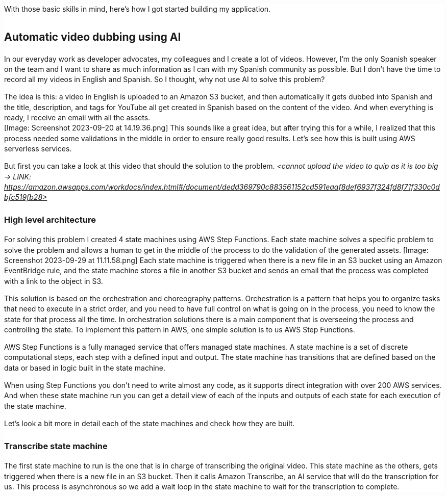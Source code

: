 With those basic skills in mind, here’s how I got started building my application.

## Automatic video dubbing using AI

In our everyday work as developer advocates, my colleagues and I create a lot of videos. However, I’m the only Spanish speaker on the team and I want to share as much information as I can with my Spanish community as possible. But I don’t have the time to record all my videos in English and Spanish. So I thought, why not use AI to solve this problem?

The idea is this: a video in English is uploaded to an Amazon S3 bucket, and then automatically it gets dubbed into Spanish and the title, description, and tags for YouTube all get created in Spanish based on the content of the video. And when everything is ready, I receive an email with all the assets.  
[Image: Screenshot 2023-09-20 at 14.19.36.png]
This sounds like a great idea, but after trying this for a while, I realized that this process needed some validations in the middle in order to ensure really good results. Let’s see how this is built using AWS serverless services.

But first you can take a look at this video that should the solution to the problem.
*<cannot upload the video to quip as it is too big → LINK: https://amazon.awsapps.com/workdocs/index.html#/document/dedd369790c883561152cd591eaaf8def6937f324fd8f71f330c0dbfc519fb28>*

### High level architecture

For solving this problem I created 4 state machines using AWS Step Functions. Each state machine solves a specific problem to solve the problem and allows a human to get in the middle of the process to do the validation of the generated assets. 
[Image: Screenshot 2023-09-29 at 11.11.58.png]
Each state machine is triggered when there is a new file in an S3 bucket using an Amazon EventBridge rule, and the state machine stores a file in another S3 bucket and sends an email that the process was completed with a link to the object in S3.

This solution is based on the orchestration and choreography patterns. Orchestration is a pattern that helps you to organize tasks that need to execute in a strict order, and you need to have full control on what is going on in the process, you need to know the state for that process all the time. In orchestration solutions there is a main component that is overseeing the process and controlling the state. To implement this pattern in AWS, one simple solution is to us AWS Step Functions. 

AWS Step Functions is a fully managed service that offers managed state machines. A state machine is a set of discrete computational steps, each step with a defined input and output. The state machine has transitions that are defined based on the data or based in logic built in the state machine. 

When using Step Functions you don’t need to write almost any code, as it supports direct integration with over 200 AWS services. And when these state machine run you can get a detail view of each of the inputs and outputs of each state for each execution of the state machine. 

Let’s look a bit more in detail each of the state machines and check how they are built.

### Transcribe state machine

The first state machine to run is the one that is in charge of transcribing the original video. This state machine as the others, gets triggered when there is a new file in an S3 bucket. Then it calls Amazon Transcribe, an AI service that will do the transcription for us. This process is asynchronous so we add a wait loop in the state machine to wait for the transcription to complete. 
